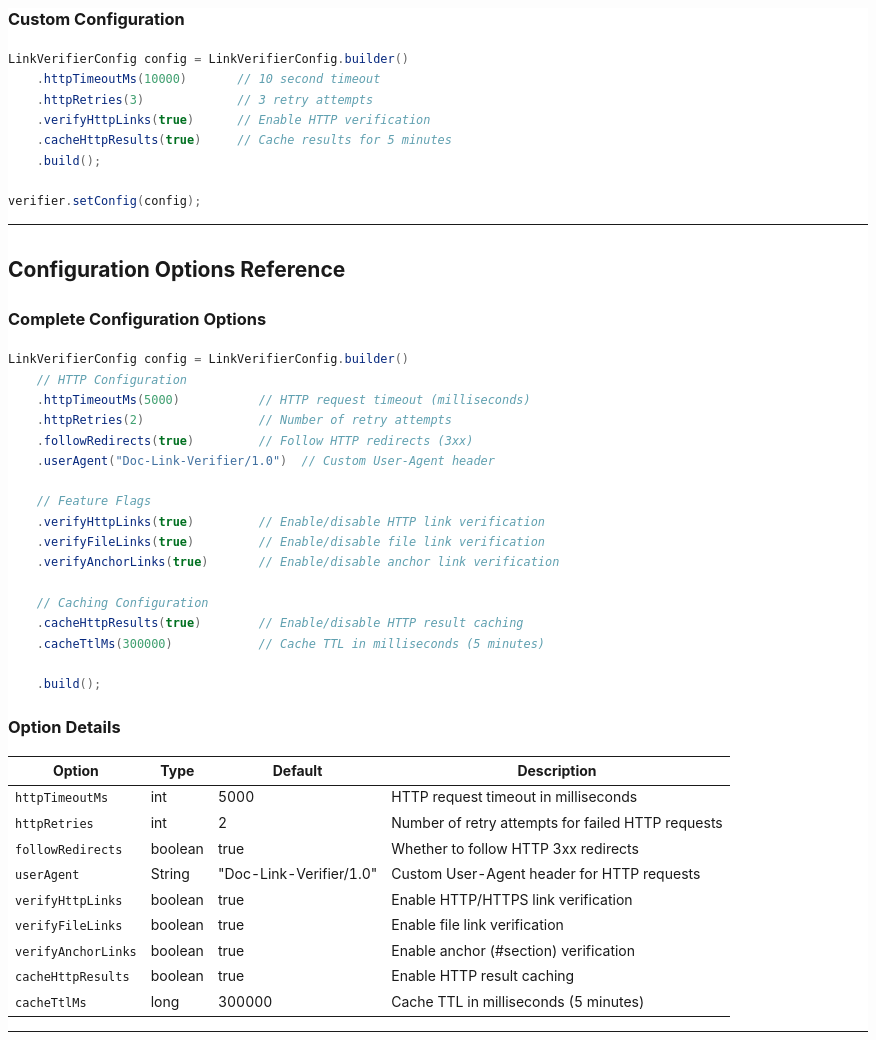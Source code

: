 ### Custom Configuration

```java
LinkVerifierConfig config = LinkVerifierConfig.builder()
    .httpTimeoutMs(10000)       // 10 second timeout
    .httpRetries(3)             // 3 retry attempts
    .verifyHttpLinks(true)      // Enable HTTP verification
    .cacheHttpResults(true)     // Cache results for 5 minutes
    .build();

verifier.setConfig(config);
```

---

## Configuration Options Reference

### Complete Configuration Options

```java
LinkVerifierConfig config = LinkVerifierConfig.builder()
    // HTTP Configuration
    .httpTimeoutMs(5000)           // HTTP request timeout (milliseconds)
    .httpRetries(2)                // Number of retry attempts
    .followRedirects(true)         // Follow HTTP redirects (3xx)
    .userAgent("Doc-Link-Verifier/1.0")  // Custom User-Agent header

    // Feature Flags
    .verifyHttpLinks(true)         // Enable/disable HTTP link verification
    .verifyFileLinks(true)         // Enable/disable file link verification
    .verifyAnchorLinks(true)       // Enable/disable anchor link verification

    // Caching Configuration
    .cacheHttpResults(true)        // Enable/disable HTTP result caching
    .cacheTtlMs(300000)            // Cache TTL in milliseconds (5 minutes)

    .build();
```

### Option Details

|       Option        |  Type   |         Default         |                    Description                    |
|---------------------|---------|-------------------------|---------------------------------------------------|
| `httpTimeoutMs`     | int     | 5000                    | HTTP request timeout in milliseconds              |
| `httpRetries`       | int     | 2                       | Number of retry attempts for failed HTTP requests |
| `followRedirects`   | boolean | true                    | Whether to follow HTTP 3xx redirects              |
| `userAgent`         | String  | "Doc-Link-Verifier/1.0" | Custom User-Agent header for HTTP requests        |
| `verifyHttpLinks`   | boolean | true                    | Enable HTTP/HTTPS link verification               |
| `verifyFileLinks`   | boolean | true                    | Enable file link verification                     |
| `verifyAnchorLinks` | boolean | true                    | Enable anchor (#section) verification             |
| `cacheHttpResults`  | boolean | true                    | Enable HTTP result caching                        |
| `cacheTtlMs`        | long    | 300000                  | Cache TTL in milliseconds (5 minutes)             |

---